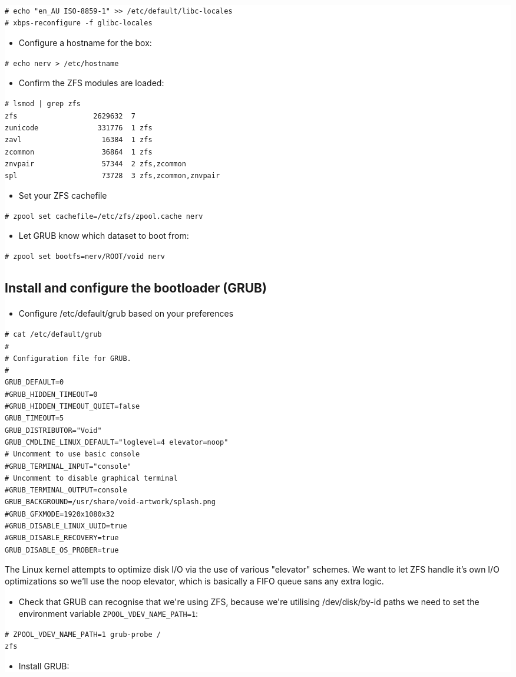 ```
# echo "en_AU ISO-8859-1" >> /etc/default/libc-locales
# xbps-reconfigure -f glibc-locales
```
- Configure a hostname for the box:
```
# echo nerv > /etc/hostname
```
- Confirm the ZFS modules are loaded:
```
# lsmod | grep zfs
zfs                  2629632  7
zunicode              331776  1 zfs
zavl                   16384  1 zfs
zcommon                36864  1 zfs
znvpair                57344  2 zfs,zcommon
spl                    73728  3 zfs,zcommon,znvpair
```
- Set your ZFS cachefile
```
# zpool set cachefile=/etc/zfs/zpool.cache nerv
```
- Let GRUB know which dataset to boot from:
```
# zpool set bootfs=nerv/ROOT/void nerv
```
## Install and configure the bootloader (GRUB)
- Configure /etc/default/grub based on your preferences
```
# cat /etc/default/grub
#
# Configuration file for GRUB.
#
GRUB_DEFAULT=0
#GRUB_HIDDEN_TIMEOUT=0
#GRUB_HIDDEN_TIMEOUT_QUIET=false
GRUB_TIMEOUT=5
GRUB_DISTRIBUTOR="Void"
GRUB_CMDLINE_LINUX_DEFAULT="loglevel=4 elevator=noop"
# Uncomment to use basic console
#GRUB_TERMINAL_INPUT="console"
# Uncomment to disable graphical terminal
#GRUB_TERMINAL_OUTPUT=console
GRUB_BACKGROUND=/usr/share/void-artwork/splash.png
#GRUB_GFXMODE=1920x1080x32
#GRUB_DISABLE_LINUX_UUID=true
#GRUB_DISABLE_RECOVERY=true
GRUB_DISABLE_OS_PROBER=true
```
The Linux kernel attempts to optimize disk I/O via the use of various "elevator" schemes. We want to let ZFS handle it’s own I/O optimizations so we’ll use the noop elevator, which is basically a FIFO queue sans any extra logic.
- Check that GRUB can recognise that we're using ZFS, because we're utilising /dev/disk/by-id paths we need to set the environment variable `ZPOOL_VDEV_NAME_PATH=1`:
```
# ZPOOL_VDEV_NAME_PATH=1 grub-probe /
zfs
```
- Install GRUB:

